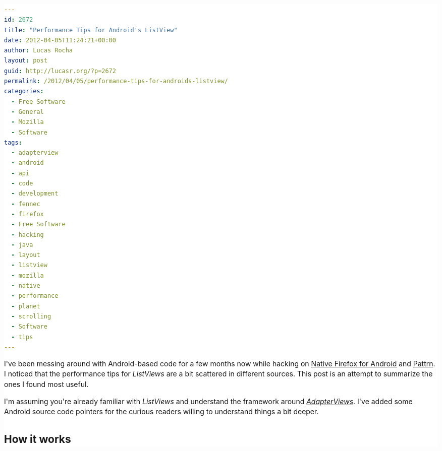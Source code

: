 ```yaml
---
id: 2672
title: "Performance Tips for Android's ListView"
date: 2012-04-05T11:24:21+00:00
author: Lucas Rocha
layout: post
guid: http://lucasr.org/?p=2672
permalink: /2012/04/05/performance-tips-for-androids-listview/
categories:
  - Free Software
  - General
  - Mozilla
  - Software
tags:
  - adapterview
  - android
  - api
  - code
  - development
  - fennec
  - firefox
  - Free Software
  - hacking
  - java
  - layout
  - listview
  - mozilla
  - native
  - performance
  - planet
  - scrolling
  - Software
  - tips
---
```

I've been messing around with Android-based code for a few months now while
hacking on [Native Firefox for
Android](http://lucasr.org/2011/11/15/native-ui-for-firefox-on-android/) and
[Pattrn](https://play.google.com/store/apps/details?id=org.lucasr.pattrn). I
noticed that the performance tips for _ListViews_ are a bit scattered in
different sources. This post is an attempt to summarize the ones I found most
useful.

I'm assuming you're already familiar with _ListViews_ and understand the
framework around
[_AdapterViews_](http://developer.android.com/reference/android/widget/AdapterView.html).
I've added some Android source code pointers for the curious readers willing to
understand things a bit deeper.

## How it works
